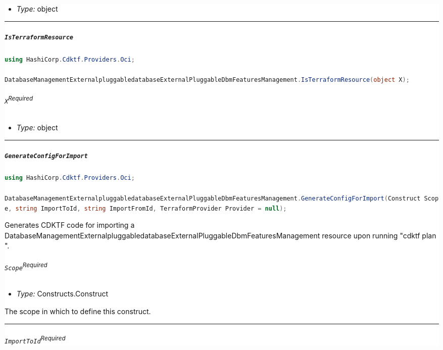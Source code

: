- *Type:* object

---

##### `IsTerraformResource` <a name="IsTerraformResource" id="rhizo-co-terraform-provider-oci.databaseManagementExternalpluggabledatabaseExternalPluggableDbmFeaturesManagement.DatabaseManagementExternalpluggabledatabaseExternalPluggableDbmFeaturesManagement.isTerraformResource"></a>

```csharp
using HashiCorp.Cdktf.Providers.Oci;

DatabaseManagementExternalpluggabledatabaseExternalPluggableDbmFeaturesManagement.IsTerraformResource(object X);
```

###### `X`<sup>Required</sup> <a name="X" id="rhizo-co-terraform-provider-oci.databaseManagementExternalpluggabledatabaseExternalPluggableDbmFeaturesManagement.DatabaseManagementExternalpluggabledatabaseExternalPluggableDbmFeaturesManagement.isTerraformResource.parameter.x"></a>

- *Type:* object

---

##### `GenerateConfigForImport` <a name="GenerateConfigForImport" id="rhizo-co-terraform-provider-oci.databaseManagementExternalpluggabledatabaseExternalPluggableDbmFeaturesManagement.DatabaseManagementExternalpluggabledatabaseExternalPluggableDbmFeaturesManagement.generateConfigForImport"></a>

```csharp
using HashiCorp.Cdktf.Providers.Oci;

DatabaseManagementExternalpluggabledatabaseExternalPluggableDbmFeaturesManagement.GenerateConfigForImport(Construct Scope, string ImportToId, string ImportFromId, TerraformProvider Provider = null);
```

Generates CDKTF code for importing a DatabaseManagementExternalpluggabledatabaseExternalPluggableDbmFeaturesManagement resource upon running "cdktf plan <stack-name>".

###### `Scope`<sup>Required</sup> <a name="Scope" id="rhizo-co-terraform-provider-oci.databaseManagementExternalpluggabledatabaseExternalPluggableDbmFeaturesManagement.DatabaseManagementExternalpluggabledatabaseExternalPluggableDbmFeaturesManagement.generateConfigForImport.parameter.scope"></a>

- *Type:* Constructs.Construct

The scope in which to define this construct.

---

###### `ImportToId`<sup>Required</sup> <a name="ImportToId" id="rhizo-co-terraform-provider-oci.databaseManagementExternalpluggabledatabaseExternalPluggableDbmFeaturesManagement.DatabaseManagementExternalpluggabledatabaseExternalPluggableDbmFeaturesManagement.generateConfigForImport.parameter.importToId"></a>
